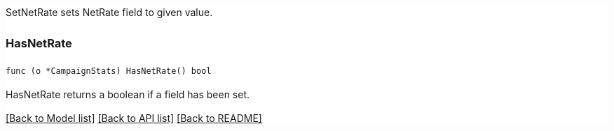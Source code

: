 SetNetRate sets NetRate field to given value.

### HasNetRate

`func (o *CampaignStats) HasNetRate() bool`

HasNetRate returns a boolean if a field has been set.


[[Back to Model list]](../README.md#documentation-for-models) [[Back to API list]](../README.md#documentation-for-api-endpoints) [[Back to README]](../README.md)


